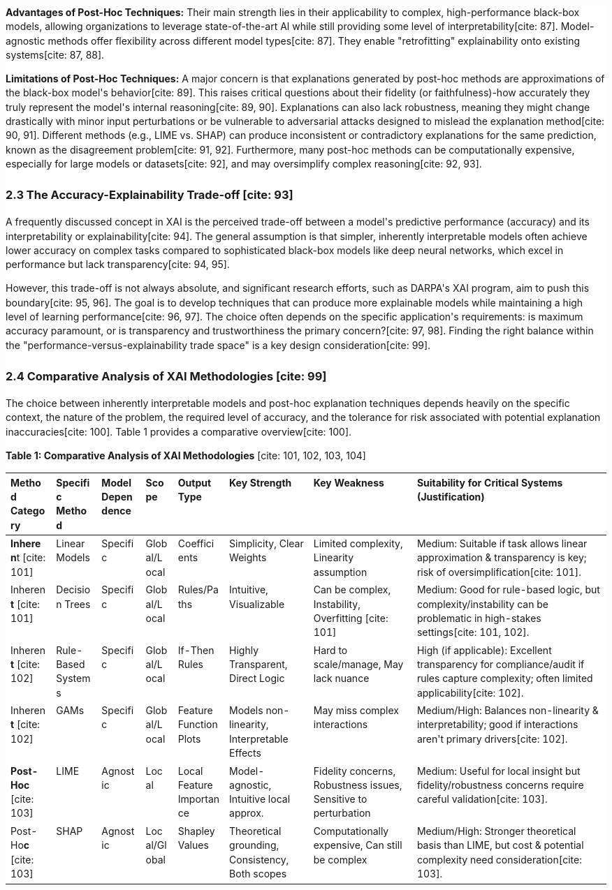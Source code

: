 **Advantages of Post-Hoc Techniques:** Their main strength lies in their applicability to complex, high-performance black-box models, allowing organizations to leverage state-of-the-art Al while still providing some level of interpretability[cite: 87]. Model-agnostic methods offer flexibility across different model types[cite: 87]. They enable "retrofitting" explainability onto existing systems[cite: 87, 88].

**Limitations of Post-Hoc Techniques:** A major concern is that explanations generated by post-hoc methods are approximations of the black-box model's behavior[cite: 89]. This raises critical questions about their fidelity (or faithfulness)-how accurately they truly represent the model's internal reasoning[cite: 89, 90]. Explanations can also lack robustness, meaning they might change drastically with minor input perturbations or be vulnerable to adversarial attacks designed to mislead the explanation method[cite: 90, 91]. Different methods (e.g., LIME vs. SHAP) can produce inconsistent or contradictory explanations for the same prediction, known as the disagreement problem[cite: 91, 92]. Furthermore, many post-hoc methods can be computationally expensive, especially for large models or datasets[cite: 92], and may oversimplify complex reasoning[cite: 92, 93].

### 2.3 The Accuracy-Explainability Trade-off [cite: 93]

A frequently discussed concept in XAI is the perceived trade-off between a model's predictive performance (accuracy) and its interpretability or explainability[cite: 94]. The general assumption is that simpler, inherently interpretable models often achieve lower accuracy on complex tasks compared to sophisticated black-box models like deep neural networks, which excel in performance but lack transparency[cite: 94, 95].

However, this trade-off is not always absolute, and significant research efforts, such as DARPA's XAI program, aim to push this boundary[cite: 95, 96]. The goal is to develop techniques that can produce more explainable models while maintaining a high level of learning performance[cite: 96, 97]. The choice often depends on the specific application's requirements: is maximum accuracy paramount, or is transparency and trustworthiness the primary concern?[cite: 97, 98]. Finding the right balance within the "performance-versus-explainability trade space" is a key design consideration[cite: 99].

### 2.4 Comparative Analysis of XAI Methodologies [cite: 99]

The choice between inherently interpretable models and post-hoc explanation techniques depends heavily on the specific context, the nature of the problem, the required level of accuracy, and the tolerance for risk associated with potential explanation inaccuracies[cite: 100]. Table 1 provides a comparative overview[cite: 100].

**Table 1: Comparative Analysis of XAI Methodologies** [cite: 101, 102, 103, 104]

| Method Category         | Specific Method          | Model Dependence | Scope        | Output Type           | Key Strength                                  | Key Weakness                                                     | Suitability for Critical Systems (Justification)                                                                                                |
| :---------------------- | :----------------------- | :--------------- | :----------- | :-------------------- | :-------------------------------------------- | :--------------------------------------------------------------- | :---------------------------------------------------------------------------------------------------------------------------------------------- |
| **Inheren**t [cite: 101]   | Linear Models            | Specific         | Global/Local | Coefficients          | Simplicity, Clear Weights                     | Limited complexity, Linearity assumption                         | Medium: Suitable if task allows linear approximation & transparency is key; risk of oversimplification[cite: 101].                               |
| Inheren**t** [cite: 101]   | Decision Trees           | Specific         | Global/Local | Rules/Paths           | Intuitive, Visualizable                     | Can be complex, Instability, Overfitting [cite: 101]                | Medium: Good for rule-based logic, but complexity/instability can be problematic in high-stakes settings[cite: 101, 102].                     |
| Inheren**t** [cite: 102]   | Rule-Based Systems       | Specific         | Global/Local | If-Then Rules         | Highly Transparent, Direct Logic              | Hard to scale/manage, May lack nuance                            | High (if applicable): Excellent transparency for compliance/audit if rules capture complexity; often limited applicability[cite: 102].         |
| Inheren**t** [cite: 102]   | GAMs                     | Specific         | Global/Local | Feature Function Plots | Models non-linearity, Interpretable Effects | May miss complex interactions                                  | Medium/High: Balances non-linearity & interpretability; good if interactions aren't primary drivers[cite: 102].                           |
| **Post-Hoc** [cite: 103]    | LIME                     | Agnostic         | Local        | Local Feature Importance | Model-agnostic, Intuitive local approx.      | Fidelity concerns, Robustness issues, Sensitive to perturbation | Medium: Useful for local insight but fidelity/robustness concerns require careful validation[cite: 103].                                      |
| Post-Ho**c** [cite: 103]    | SHAP                     | Agnostic         | Local/Global | Shapley Values        | Theoretical grounding, Consistency, Both scopes | Computationally expensive, Can still be complex                | Medium/High: Stronger theoretical basis than LIME, but cost & potential complexity need consideration[cite: 103].                         |